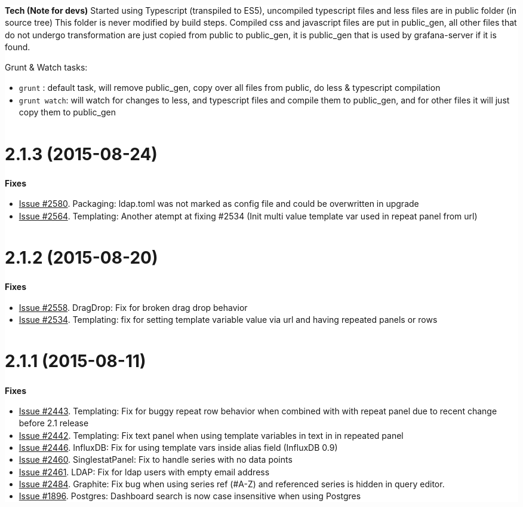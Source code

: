 **Tech (Note for devs)**
Started using Typescript (transpiled to ES5), uncompiled typescript files and less files are in public folder (in source tree)
This folder is never modified by build steps. Compiled css and javascript files are put in public_gen, all other files
that do not undergo transformation are just copied from public to public_gen, it is public_gen that is used by grafana-server
if it is found.

Grunt & Watch tasks:
- `grunt` : default task, will remove public_gen, copy over all files from public, do less & typescript compilation
- `grunt watch`: will watch for changes to less, and typescript files and compile them to public_gen, and for other files it will just copy them to public_gen


# 2.1.3 (2015-08-24)

**Fixes**
- [Issue #2580](https://github.com/go-wyvern/grafana/issues/2580). Packaging: ldap.toml was not marked as config file and could be overwritten in upgrade
- [Issue #2564](https://github.com/go-wyvern/grafana/issues/2564). Templating: Another atempt at fixing #2534 (Init multi value template var used in repeat panel from url)

# 2.1.2 (2015-08-20)

**Fixes**
- [Issue #2558](https://github.com/go-wyvern/grafana/issues/2558). DragDrop: Fix for broken drag drop behavior
- [Issue #2534](https://github.com/go-wyvern/grafana/issues/2534). Templating: fix for setting template variable value via url and having repeated panels or rows

# 2.1.1 (2015-08-11)

**Fixes**
- [Issue #2443](https://github.com/go-wyvern/grafana/issues/2443). Templating: Fix for buggy repeat row behavior when combined with with repeat panel due to recent change before 2.1 release
- [Issue #2442](https://github.com/go-wyvern/grafana/issues/2442). Templating: Fix text panel when using template variables in text in in repeated panel
- [Issue #2446](https://github.com/go-wyvern/grafana/issues/2446). InfluxDB: Fix for using template vars inside alias field (InfluxDB 0.9)
- [Issue #2460](https://github.com/go-wyvern/grafana/issues/2460). SinglestatPanel: Fix to handle series with no data points
- [Issue #2461](https://github.com/go-wyvern/grafana/issues/2461). LDAP: Fix for ldap users with empty email address
- [Issue #2484](https://github.com/go-wyvern/grafana/issues/2484). Graphite: Fix bug when using series ref (#A-Z) and referenced series is hidden in query editor.
- [Issue #1896](https://github.com/go-wyvern/grafana/issues/1896). Postgres: Dashboard search is now case insensitive when using Postgres
